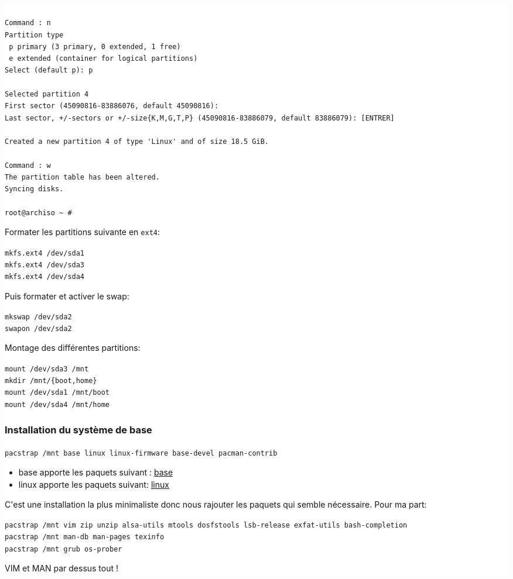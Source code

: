 ```

Command : n
Partition type
 p primary (3 primary, 0 extended, 1 free)
 e extended (container for logical partitions)
Select (default p): p

Selected partition 4
First sector (45090816-83886076, default 45090816):
Last sector, +/-sectors or +/-size{K,M,G,T,P} (45090816-83886079, default 83886079): [ENTRER]

Created a new partition 4 of type 'Linux' and of size 18.5 GiB.

Command : w
The partition table has been altered.
Syncing disks.

root@archiso ~ #
```

Formater les partitions suivante en `ext4`:
```none
mkfs.ext4 /dev/sda1 
mkfs.ext4 /dev/sda3
mkfs.ext4 /dev/sda4
```

Puis formater et activer le swap:
```none
mkswap /dev/sda2
swapon /dev/sda2
```

Montage des différentes partitions:
```none
mount /dev/sda3 /mnt
mkdir /mnt/{boot,home}
mount /dev/sda1 /mnt/boot
mount /dev/sda4 /mnt/home
```

### Installation du système de base

```bash
pacstrap /mnt base linux linux-firmware base-devel pacman-contrib
```

* base apporte les paquets suivant : [base](https://archlinux.org/packages/core/any/base/)
* linux apporte les paquets suivant: [linux](https://archlinux.org/packages/core/x86_64/linux/)

C'est une installation la plus minimaliste donc nous rajouter les paquets qui semble nécessaire. Pour ma part:
```bash
pacstrap /mnt vim zip unzip alsa-utils mtools dosfstools lsb-release exfat-utils bash-completion
pacstrap /mnt man-db man-pages texinfo
pacstrap /mnt grub os-prober
```
VIM et MAN par dessus tout !
